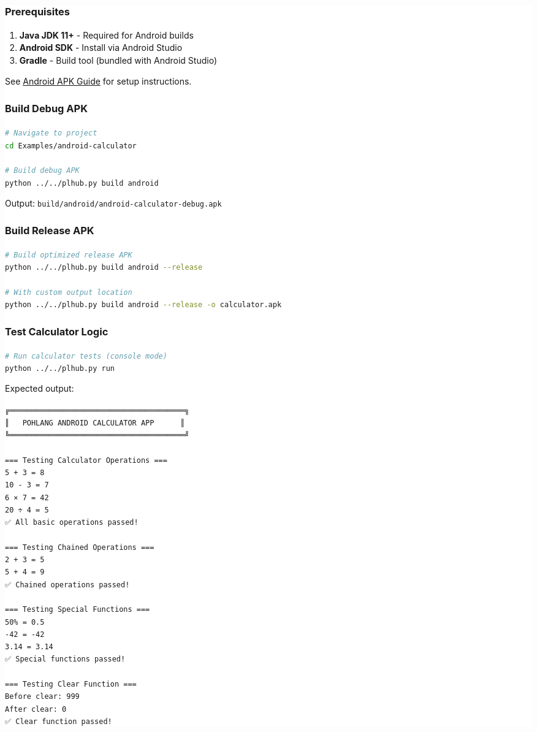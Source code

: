 ### Prerequisites

1. **Java JDK 11+** - Required for Android builds
2. **Android SDK** - Install via Android Studio
3. **Gradle** - Build tool (bundled with Android Studio)

See [Android APK Guide](../../docs/ANDROID_APK_GUIDE.md) for setup instructions.

### Build Debug APK

```bash
# Navigate to project
cd Examples/android-calculator

# Build debug APK
python ../../plhub.py build android
```

Output: `build/android/android-calculator-debug.apk`

### Build Release APK

```bash
# Build optimized release APK
python ../../plhub.py build android --release

# With custom output location
python ../../plhub.py build android --release -o calculator.apk
```

### Test Calculator Logic

```bash
# Run calculator tests (console mode)
python ../../plhub.py run
```

Expected output:
```
╔════════════════════════════════════════╗
║   POHLANG ANDROID CALCULATOR APP      ║
╚════════════════════════════════════════╝

=== Testing Calculator Operations ===
5 + 3 = 8
10 - 3 = 7
6 × 7 = 42
20 ÷ 4 = 5
✅ All basic operations passed!

=== Testing Chained Operations ===
2 + 3 = 5
5 + 4 = 9
✅ Chained operations passed!

=== Testing Special Functions ===
50% = 0.5
-42 = -42
3.14 = 3.14
✅ Special functions passed!

=== Testing Clear Function ===
Before clear: 999
After clear: 0
✅ Clear function passed!
```
